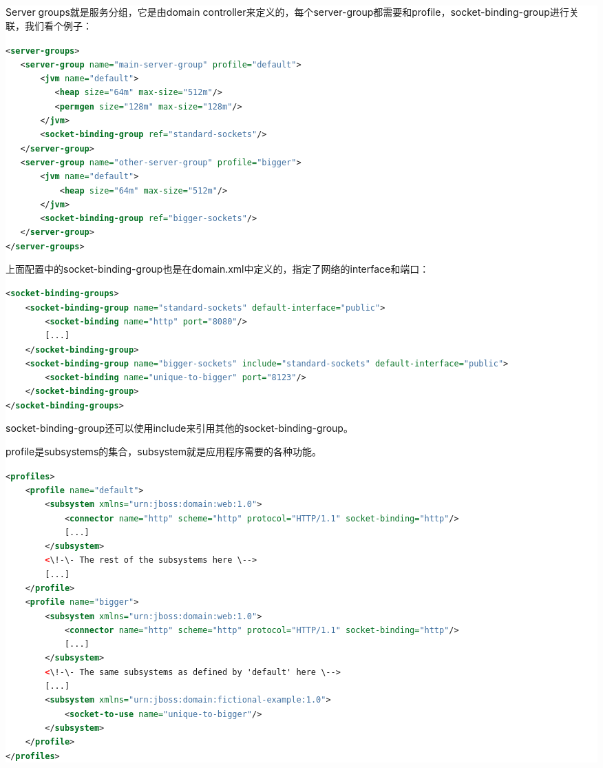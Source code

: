 Server groups就是服务分组，它是由domain controller来定义的，每个server-group都需要和profile，socket-binding-group进行关联，我们看个例子：

 ~~~xml
 <server-groups>
    <server-group name="main-server-group" profile="default">
        <jvm name="default">
           <heap size="64m" max-size="512m"/>
           <permgen size="128m" max-size="128m"/>
        </jvm>
        <socket-binding-group ref="standard-sockets"/>
    </server-group>
    <server-group name="other-server-group" profile="bigger">
        <jvm name="default">
            <heap size="64m" max-size="512m"/>
        </jvm>
        <socket-binding-group ref="bigger-sockets"/>
    </server-group>
</server-groups>
~~~

上面配置中的socket-binding-group也是在domain.xml中定义的，指定了网络的interface和端口：

~~~xml
<socket-binding-groups>
    <socket-binding-group name="standard-sockets" default-interface="public">
        <socket-binding name="http" port="8080"/>
        [...]
    </socket-binding-group>
    <socket-binding-group name="bigger-sockets" include="standard-sockets" default-interface="public">
        <socket-binding name="unique-to-bigger" port="8123"/>
    </socket-binding-group>
</socket-binding-groups>
~~~

socket-binding-group还可以使用include来引用其他的socket-binding-group。

profile是subsystems的集合，subsystem就是应用程序需要的各种功能。

~~~xml
<profiles>
    <profile name="default">
        <subsystem xmlns="urn:jboss:domain:web:1.0">
            <connector name="http" scheme="http" protocol="HTTP/1.1" socket-binding="http"/>
            [...]
        </subsystem>
        <\!-\- The rest of the subsystems here \-->
        [...]
    </profile>
    <profile name="bigger">
        <subsystem xmlns="urn:jboss:domain:web:1.0">
            <connector name="http" scheme="http" protocol="HTTP/1.1" socket-binding="http"/>
            [...]
        </subsystem>
        <\!-\- The same subsystems as defined by 'default' here \-->
        [...]
        <subsystem xmlns="urn:jboss:domain:fictional-example:1.0">
            <socket-to-use name="unique-to-bigger"/>
        </subsystem>
    </profile>
</profiles>
~~~
